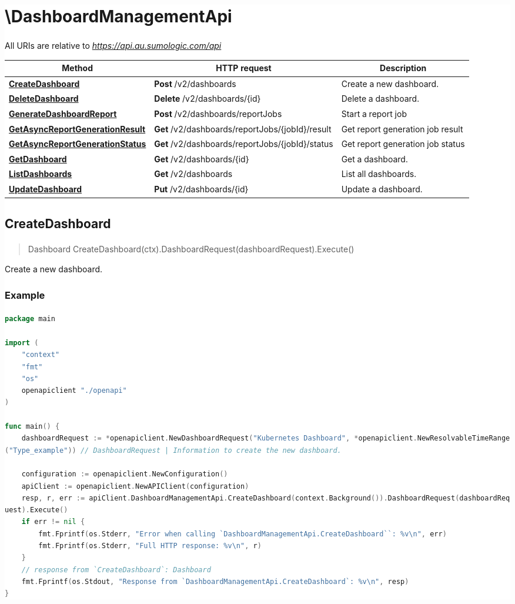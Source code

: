 # \DashboardManagementApi

All URIs are relative to *https://api.au.sumologic.com/api*

Method | HTTP request | Description
------------- | ------------- | -------------
[**CreateDashboard**](DashboardManagementApi.md#CreateDashboard) | **Post** /v2/dashboards | Create a new dashboard.
[**DeleteDashboard**](DashboardManagementApi.md#DeleteDashboard) | **Delete** /v2/dashboards/{id} | Delete a dashboard.
[**GenerateDashboardReport**](DashboardManagementApi.md#GenerateDashboardReport) | **Post** /v2/dashboards/reportJobs | Start a report job
[**GetAsyncReportGenerationResult**](DashboardManagementApi.md#GetAsyncReportGenerationResult) | **Get** /v2/dashboards/reportJobs/{jobId}/result | Get report generation job result
[**GetAsyncReportGenerationStatus**](DashboardManagementApi.md#GetAsyncReportGenerationStatus) | **Get** /v2/dashboards/reportJobs/{jobId}/status | Get report generation job status
[**GetDashboard**](DashboardManagementApi.md#GetDashboard) | **Get** /v2/dashboards/{id} | Get a dashboard.
[**ListDashboards**](DashboardManagementApi.md#ListDashboards) | **Get** /v2/dashboards | List all dashboards.
[**UpdateDashboard**](DashboardManagementApi.md#UpdateDashboard) | **Put** /v2/dashboards/{id} | Update a dashboard.



## CreateDashboard

> Dashboard CreateDashboard(ctx).DashboardRequest(dashboardRequest).Execute()

Create a new dashboard.



### Example

```go
package main

import (
    "context"
    "fmt"
    "os"
    openapiclient "./openapi"
)

func main() {
    dashboardRequest := *openapiclient.NewDashboardRequest("Kubernetes Dashboard", *openapiclient.NewResolvableTimeRange("Type_example")) // DashboardRequest | Information to create the new dashboard.

    configuration := openapiclient.NewConfiguration()
    apiClient := openapiclient.NewAPIClient(configuration)
    resp, r, err := apiClient.DashboardManagementApi.CreateDashboard(context.Background()).DashboardRequest(dashboardRequest).Execute()
    if err != nil {
        fmt.Fprintf(os.Stderr, "Error when calling `DashboardManagementApi.CreateDashboard``: %v\n", err)
        fmt.Fprintf(os.Stderr, "Full HTTP response: %v\n", r)
    }
    // response from `CreateDashboard`: Dashboard
    fmt.Fprintf(os.Stdout, "Response from `DashboardManagementApi.CreateDashboard`: %v\n", resp)
}
```
